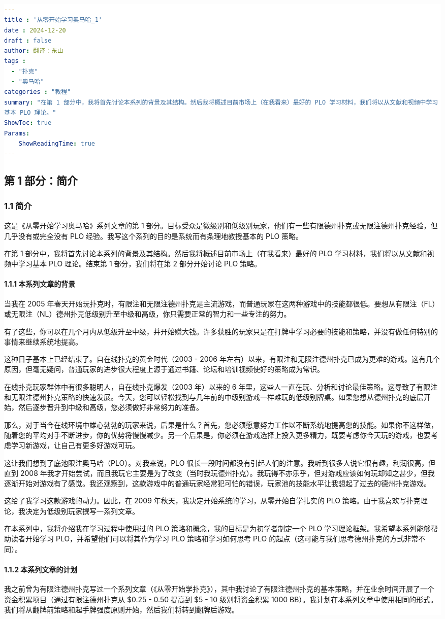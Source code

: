 ```yaml
---
title : '从零开始学习奥马哈_1'
date : 2024-12-20
draft : false
author: 翻译：东山
tags :
  - "扑克"
  - "奥马哈"
categories : "教程"
summary: "在第 1 部分中，我将首先讨论本系列的背景及其结构。然后我将概述目前市场上（在我看来）最好的 PLO 学习材料，我们将以从文献和视频中学习基本 PLO 理论。"
ShowToc: true
Params:
    ShowReadingTime: true
---
```


## 第 1 部分：简介

### 1.1 简介

这是《从零开始学习奥马哈》系列文章的第 1 部分。目标受众是微级别和低级别玩家，他们有一些有限德州扑克或无限注德州扑克经验，但几乎没有或完全没有 PLO 经验。我写这个系列的目的是系统而有条理地教授基本的 PLO 策略。

在第 1 部分中，我将首先讨论本系列的背景及其结构。然后我将概述目前市场上（在我看来）最好的 PLO 学习材料，我们将以从文献和视频中学习基本 PLO 理论。结束第 1 部分，我们将在第 2 部分开始讨论 PLO 策略。

#### 1.1.1 本系列文章的背景

当我在 2005 年春天开始玩扑克时，有限注和无限注德州扑克是主流游戏，而普通玩家在这两种游戏中的技能都很低。要想从有限注（FL）或无限注（NL）德州扑克低级别升至中级和高级，你只需要正常的智力和一些专注的努力。

有了这些，你可以在几个月内从低级升至中级，并开始赚大钱。许多获胜的玩家只是在打牌中学习必要的技能和策略，并没有做任何特别的事情来继续系统地提高。

这种日子基本上已经结束了。自在线扑克的黄金时代（2003 - 2006 年左右）以来，有限注和无限注德州扑克已成为更难的游戏。这有几个原因，但毫无疑问，普通玩家的进步很大程度上源于通过书籍、论坛和培训视频使好的策略成为常识。

在线扑克玩家群体中有很多聪明人，自在线扑克爆发（2003 年）以来的 6 年里，这些人一直在玩、分析和讨论最佳策略。这导致了有限注和无限注德州扑克策略的快速发展。今天，您可以轻松找到与几年前的中级别游戏一样难玩的低级别牌桌。如果您想从德州扑克的底层开始，然后逐步晋升到中级和高级，您必须做好非常努力的准备。

那么，对于当今在线环境中雄心勃勃的玩家来说，后果是什么？首先，您必须愿意努力工作以不断系统地提高您的技能。如果你不这样做，随着您的平均对手不断进步，你的优势将慢慢减少。另一个后果是，你必须在游戏选择上投入更多精力，既要考虑你今天玩的游戏，也要考虑学习新游戏，让自己有更多好游戏可玩。

这让我们想到了底池限注奥马哈（PLO）。对我来说，PLO 很长一段时间都没有引起人们的注意。我听到很多人说它很有趣，利润很高，但直到 2008 年我才开始尝试，而且我玩它主要是为了改变（当时我玩德州扑克）。我玩得不亦乐乎，但对游戏应该如何玩却知之甚少，但我逐渐开始对游戏有了感觉。我还观察到，这款游戏中的普通玩家经常犯可怕的错误，玩家池的技能水平让我想起了过去的德州扑克游戏。

这给了我学习这款游戏的动力。因此，在 2009 年秋天，我决定开始系统的学习，从零开始自学扎实的 PLO 策略。由于我喜欢写扑克理论，我决定为低级别玩家撰写一系列文章。

在本系列中，我将介绍我在学习过程中使用过的 PLO 策略和概念，我的目标是为初学者制定一个 PLO 学习理论框架。我希望本系列能够帮助读者开始学习 PLO，并希望他们可以将其作为学习 PLO 策略和学习如何思考 PLO 的起点（这可能与我们思考德州扑克的方式非常不同）。

#### 1.1.2 本系列文章的计划

我之前曾为有限注德州扑克写过一个系列文章（《从零开始学扑克》），其中我讨论了有限注德州扑克的基本策略，并在业余时间开展了一个资金积累项目（通过有限注德州扑克从 \$0.25 - 0.50 提高到 \$5 - 10 级别将资金积累 1000 BB）。我计划在本系列文章中使用相同的形式。我们将从翻牌前策略和起手牌强度原则开始，然后我们将转到翻牌后游戏。
